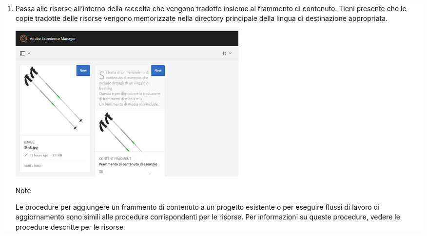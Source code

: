 1. Passa alle risorse all’interno della raccolta che vengono tradotte insieme al frammento di contenuto. Tieni presente che le copie tradotte delle risorse vengono memorizzate nella directory principale della lingua di destinazione appropriata.

   ![chlimage_1-467](assets/chlimage_1-467.png)

   >[!NOTE]
   >
   >Le procedure per aggiungere un frammento di contenuto a un progetto esistente o per eseguire flussi di lavoro di aggiornamento sono simili alle procedure corrispondenti per le risorse. Per informazioni su queste procedure, vedere le procedure descritte per le risorse.
